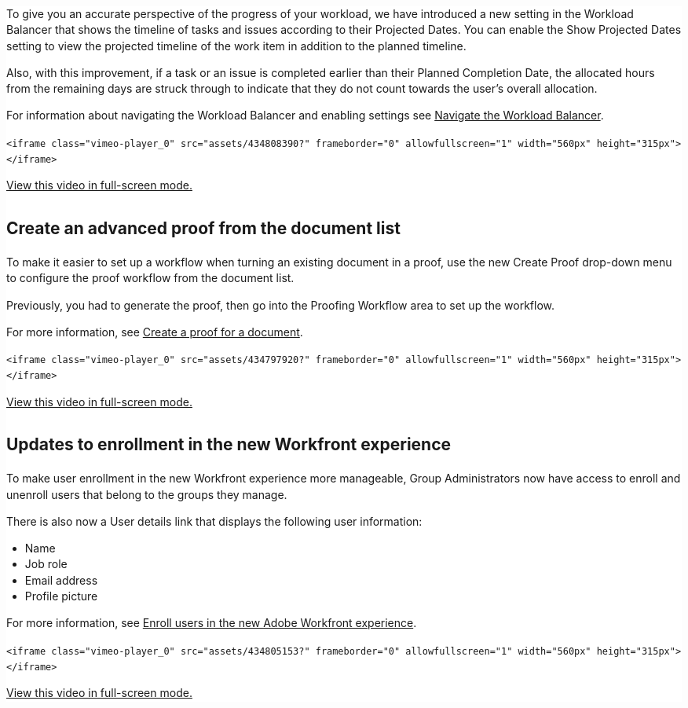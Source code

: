 To give you an accurate perspective of the progress of your workload, we have introduced a new setting in the Workload Balancer that shows the timeline of tasks and issues according to their Projected Dates. You can enable the Show Projected Dates setting to view the projected timeline of the work item in addition to the planned timeline.

Also, with this improvement, if a task or an issue is completed earlier than their Planned Completion Date, the allocated hours from the remaining days are struck through to indicate that they do not count towards the user’s overall allocation.

For information about navigating the Workload Balancer and enabling settings see [Navigate the Workload Balancer](../../../resource-mgmt/workload-balancer/navigate-the-workload-balancer.md).

`<iframe class="vimeo-player_0" src="assets/434808390?" frameborder="0" allowfullscreen="1" width="560px" height="315px"></iframe>`

[View this video in full-screen mode.](https://vimeo.com/434808390/495d145726)

## Create an advanced proof from the document list

To make it easier to set up a workflow when turning an existing document in a proof, use the new Create Proof drop-down menu to configure the proof workflow from the document list.

Previously, you had to generate the proof, then go into the Proofing Workflow area to set up the workflow.

For more information, see [Create a proof for a document](../../../review-and-approve-work/proofing/creating-proofs-within-workfront/generate-proof-for-a-document.md).

`<iframe class="vimeo-player_0" src="assets/434797920?" frameborder="0" allowfullscreen="1" width="560px" height="315px"></iframe>`

[View this video in full-screen mode.](https://vimeo.com/434797920/4710a33ec1)

## Updates to enrollment in the new Workfront experience

To make user enrollment in the new Workfront experience more manageable, Group Administrators now have access to enroll and unenroll users that belong to the groups they manage.

There is also now a User details link that displays the following user information:

* Name
* Job role
* Email address
* Profile picture

For more information, see [Enroll users in the new Adobe Workfront experience](../../../administration-and-setup/add-users/create-and-manage-users/enroll-users-new-workfront-experience.md).

`<iframe class="vimeo-player_0" src="assets/434805153?" frameborder="0" allowfullscreen="1" width="560px" height="315px"></iframe>`

[View this video in full-screen mode.](https://vimeo.com/434805153/b8d6061d09) 
